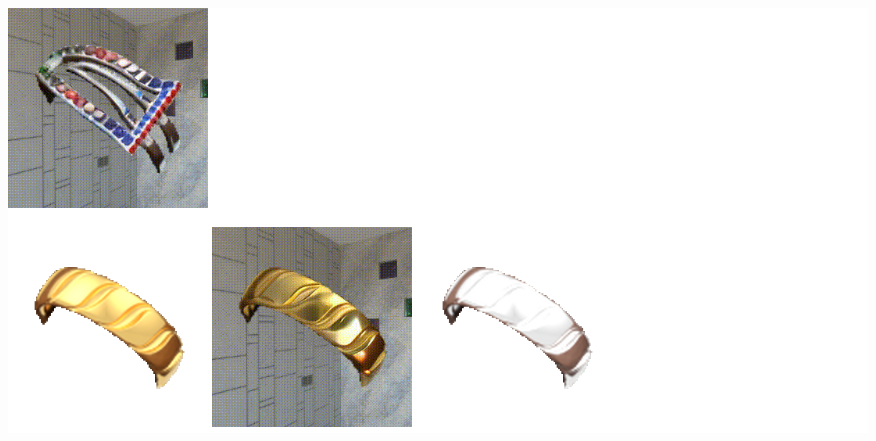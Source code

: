   <img src="readme/young-hand_riccardoferrari-ring_silver_256.gif" width="200" />
</p>

<p float="left">
  <img src="readme/young-hand_ring-01_gold_256.png" width="200" />
  <img src="readme/young-hand_ring-01_gold_256.gif" width="200" />

  <img src="readme/young-hand_ring-01_silver_256.png" width="200" />